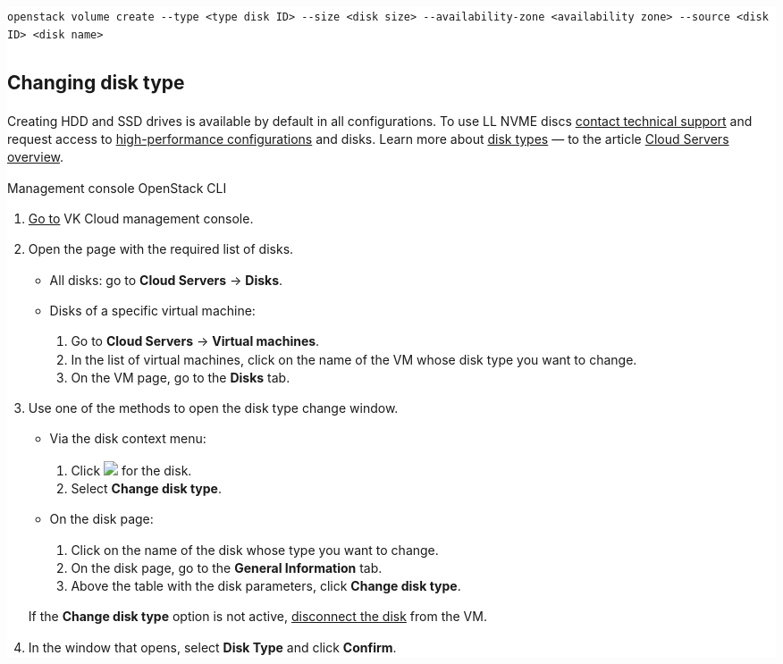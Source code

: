    ```console
   openstack volume create --type <type disk ID> --size <disk size> --availability-zone <availability zone> --source <disk ID> <disk name>
   ```

</tabpanel>
</tabs>

## Changing disk type

Creating HDD and SSD drives is available by default in all configurations. To use LL NVME discs [contact technical support](mailto:support@mcs.mail.ru) and request access to [high-performance configurations](../../concepts/about#cpu_and_ram) and disks. Learn more about [disk types](../../concepts/about#disks) — to the article [Cloud Servers overview](../../concepts/about).

<tabs>

<tablist>
<tab>Management console</tab>
<tab>OpenStack CLI</tab>
</tablist>

<tabpanel>

1. [Go to](https://msk.cloud.vk.com/app/en) VK Cloud management console.
2. Open the page with the required list of disks.

   - All disks: go to **Cloud Servers** → **Disks**.

   - Disks of a specific virtual machine:

      1. Go to **Cloud Servers** → **Virtual machines**.
      2. In the list of virtual machines, click on the name of the VM whose disk type you want to change.
      3. On the VM page, go to the **Disks** tab.

3. Use one of the methods to open the disk type change window.

   - Via the disk context menu:

      1. Click ![ ](/en/assets/more-icon.svg "inline") for the disk.
      2. Select **Change disk type**.

   - On the disk page:

      1. Click on the name of the disk whose type you want to change.
      2. On the disk page, go to the **General Information** tab.
      3. Above the table with the disk parameters, click **Change disk type**.

   <info>

   If the **Change disk type** option is not active, [disconnect the disk](#disconnecting_disk_from_vm) from the VM.

   </info>

4. In the window that opens, select **Disk Type** and click **Confirm**.

</tabpanel>

<tabpanel>
